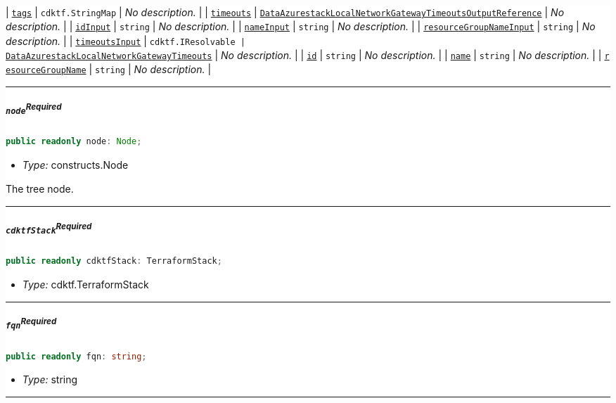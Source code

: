 | <code><a href="#@cdktf/provider-azurestack.dataAzurestackLocalNetworkGateway.DataAzurestackLocalNetworkGateway.property.tags">tags</a></code> | <code>cdktf.StringMap</code> | *No description.* |
| <code><a href="#@cdktf/provider-azurestack.dataAzurestackLocalNetworkGateway.DataAzurestackLocalNetworkGateway.property.timeouts">timeouts</a></code> | <code><a href="#@cdktf/provider-azurestack.dataAzurestackLocalNetworkGateway.DataAzurestackLocalNetworkGatewayTimeoutsOutputReference">DataAzurestackLocalNetworkGatewayTimeoutsOutputReference</a></code> | *No description.* |
| <code><a href="#@cdktf/provider-azurestack.dataAzurestackLocalNetworkGateway.DataAzurestackLocalNetworkGateway.property.idInput">idInput</a></code> | <code>string</code> | *No description.* |
| <code><a href="#@cdktf/provider-azurestack.dataAzurestackLocalNetworkGateway.DataAzurestackLocalNetworkGateway.property.nameInput">nameInput</a></code> | <code>string</code> | *No description.* |
| <code><a href="#@cdktf/provider-azurestack.dataAzurestackLocalNetworkGateway.DataAzurestackLocalNetworkGateway.property.resourceGroupNameInput">resourceGroupNameInput</a></code> | <code>string</code> | *No description.* |
| <code><a href="#@cdktf/provider-azurestack.dataAzurestackLocalNetworkGateway.DataAzurestackLocalNetworkGateway.property.timeoutsInput">timeoutsInput</a></code> | <code>cdktf.IResolvable \| <a href="#@cdktf/provider-azurestack.dataAzurestackLocalNetworkGateway.DataAzurestackLocalNetworkGatewayTimeouts">DataAzurestackLocalNetworkGatewayTimeouts</a></code> | *No description.* |
| <code><a href="#@cdktf/provider-azurestack.dataAzurestackLocalNetworkGateway.DataAzurestackLocalNetworkGateway.property.id">id</a></code> | <code>string</code> | *No description.* |
| <code><a href="#@cdktf/provider-azurestack.dataAzurestackLocalNetworkGateway.DataAzurestackLocalNetworkGateway.property.name">name</a></code> | <code>string</code> | *No description.* |
| <code><a href="#@cdktf/provider-azurestack.dataAzurestackLocalNetworkGateway.DataAzurestackLocalNetworkGateway.property.resourceGroupName">resourceGroupName</a></code> | <code>string</code> | *No description.* |

---

##### `node`<sup>Required</sup> <a name="node" id="@cdktf/provider-azurestack.dataAzurestackLocalNetworkGateway.DataAzurestackLocalNetworkGateway.property.node"></a>

```typescript
public readonly node: Node;
```

- *Type:* constructs.Node

The tree node.

---

##### `cdktfStack`<sup>Required</sup> <a name="cdktfStack" id="@cdktf/provider-azurestack.dataAzurestackLocalNetworkGateway.DataAzurestackLocalNetworkGateway.property.cdktfStack"></a>

```typescript
public readonly cdktfStack: TerraformStack;
```

- *Type:* cdktf.TerraformStack

---

##### `fqn`<sup>Required</sup> <a name="fqn" id="@cdktf/provider-azurestack.dataAzurestackLocalNetworkGateway.DataAzurestackLocalNetworkGateway.property.fqn"></a>

```typescript
public readonly fqn: string;
```

- *Type:* string

---
